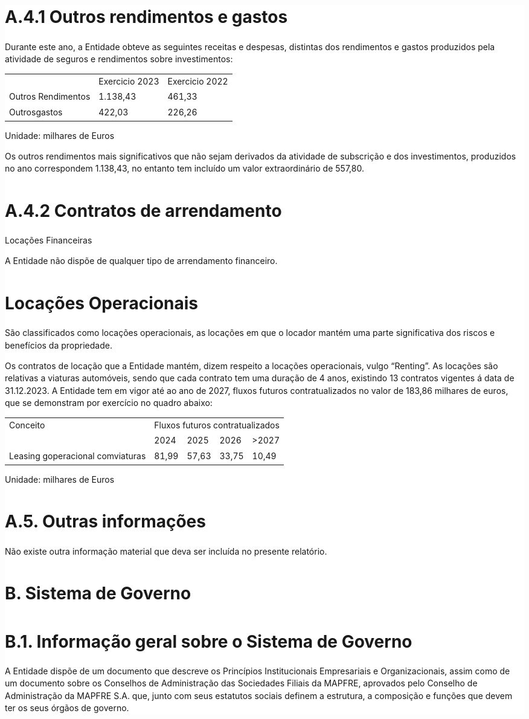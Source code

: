 # A.4.1 Outros rendimentos e gastos  

Durante este ano, a Entidade obteve as seguintes receitas e despesas, distintas dos rendimentos e gastos produzidos pela atividade de seguros e rendimentos sobre investimentos:  

<html><body><table><tr><td></td><td>Exercicio 2023</td><td>Exercicio 2022</td></tr><tr><td>Outros Rendimentos</td><td>1.138,43</td><td>461,33</td></tr><tr><td>Outrosgastos</td><td>422,03</td><td>226,26</td></tr></table></body></html>

Unidade: milhares de Euros  

Os outros rendimentos mais significativos que não sejam derivados da atividade de subscrição e dos investimentos, produzidos no ano correspondem 1.138,43, no entanto tem incluído um valor extraordinário de 557,80.  

# A.4.2 Contratos de arrendamento  

Locações Financeiras  

A Entidade não dispõe de qualquer tipo de arrendamento financeiro.  

# Locações Operacionais  

São classificados como locações operacionais, as locações em que o locador mantém uma parte significativa dos riscos e benefícios da propriedade.  

Os contratos de locação que a Entidade mantém, dizem respeito a locações operacionais, vulgo “Renting”. As locações são relativas a viaturas automóveis, sendo que cada contrato tem uma duração de 4 anos, existindo 13 contratos vigentes á data de 31.12.2023. A Entidade tem em vigor até ao ano de 2027, fluxos futuros contratualizados no valor de 183,86 milhares de euros, que se demonstram por exercício no quadro abaixo:  

<html><body><table><tr><td rowspan="2">Conceito</td><td colspan="4">Fluxos futuros contratualizados</td></tr><tr><td>2024</td><td>2025</td><td>2026</td><td>>2027</td></tr><tr><td>Leasing goperacional comviaturas</td><td>81,99</td><td>57,63</td><td>33,75</td><td>10,49</td></tr></table></body></html>  

Unidade: milhares de Euros  

# A.5. Outras informações  

Não existe outra informação material que deva ser incluída no presente relatório.  

# B. Sistema de Governo  

# B.1. Informação geral sobre o Sistema de Governo  

A Entidade dispõe de um documento que descreve os Princípios Institucionais Empresariais e Organizacionais, assim como de um documento sobre os Conselhos de Administração das Sociedades Filiais da MAPFRE, aprovados pelo Conselho de Administração da MAPFRE S.A. que, junto com seus estatutos sociais definem a estrutura, a composição e funções que devem ter os seus órgãos de governo.  
